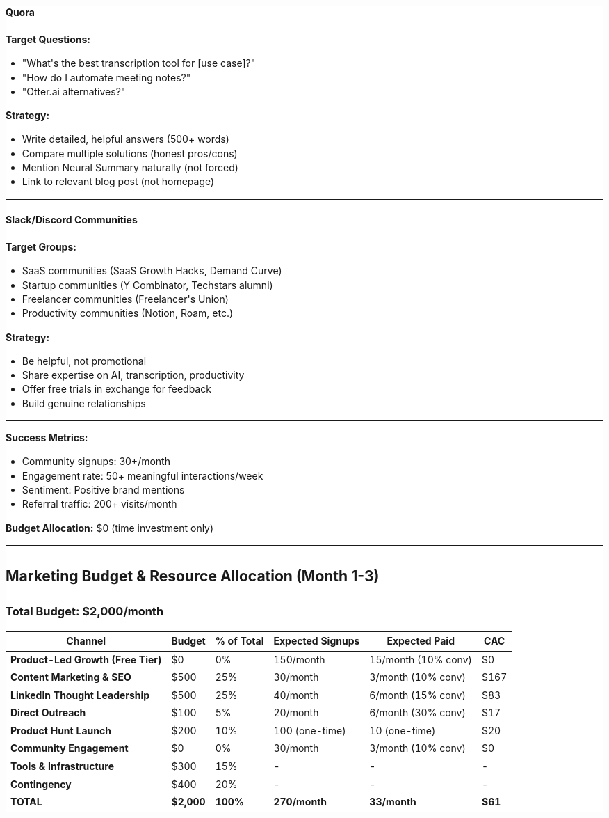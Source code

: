 #### Quora
**Target Questions:**
- "What's the best transcription tool for [use case]?"
- "How do I automate meeting notes?"
- "Otter.ai alternatives?"

**Strategy:**
- Write detailed, helpful answers (500+ words)
- Compare multiple solutions (honest pros/cons)
- Mention Neural Summary naturally (not forced)
- Link to relevant blog post (not homepage)

---

#### Slack/Discord Communities
**Target Groups:**
- SaaS communities (SaaS Growth Hacks, Demand Curve)
- Startup communities (Y Combinator, Techstars alumni)
- Freelancer communities (Freelancer's Union)
- Productivity communities (Notion, Roam, etc.)

**Strategy:**
- Be helpful, not promotional
- Share expertise on AI, transcription, productivity
- Offer free trials in exchange for feedback
- Build genuine relationships

---

**Success Metrics:**
- Community signups: 30+/month
- Engagement rate: 50+ meaningful interactions/week
- Sentiment: Positive brand mentions
- Referral traffic: 200+ visits/month

**Budget Allocation:** $0 (time investment only)

---

## Marketing Budget & Resource Allocation (Month 1-3)

### Total Budget: $2,000/month

| Channel | Budget | % of Total | Expected Signups | Expected Paid | CAC |
|---------|--------|------------|------------------|---------------|-----|
| **Product-Led Growth (Free Tier)** | $0 | 0% | 150/month | 15/month (10% conv) | $0 |
| **Content Marketing & SEO** | $500 | 25% | 30/month | 3/month (10% conv) | $167 |
| **LinkedIn Thought Leadership** | $500 | 25% | 40/month | 6/month (15% conv) | $83 |
| **Direct Outreach** | $100 | 5% | 20/month | 6/month (30% conv) | $17 |
| **Product Hunt Launch** | $200 | 10% | 100 (one-time) | 10 (one-time) | $20 |
| **Community Engagement** | $0 | 0% | 30/month | 3/month (10% conv) | $0 |
| **Tools & Infrastructure** | $300 | 15% | - | - | - |
| **Contingency** | $400 | 20% | - | - | - |
| **TOTAL** | **$2,000** | **100%** | **270/month** | **33/month** | **$61** |
